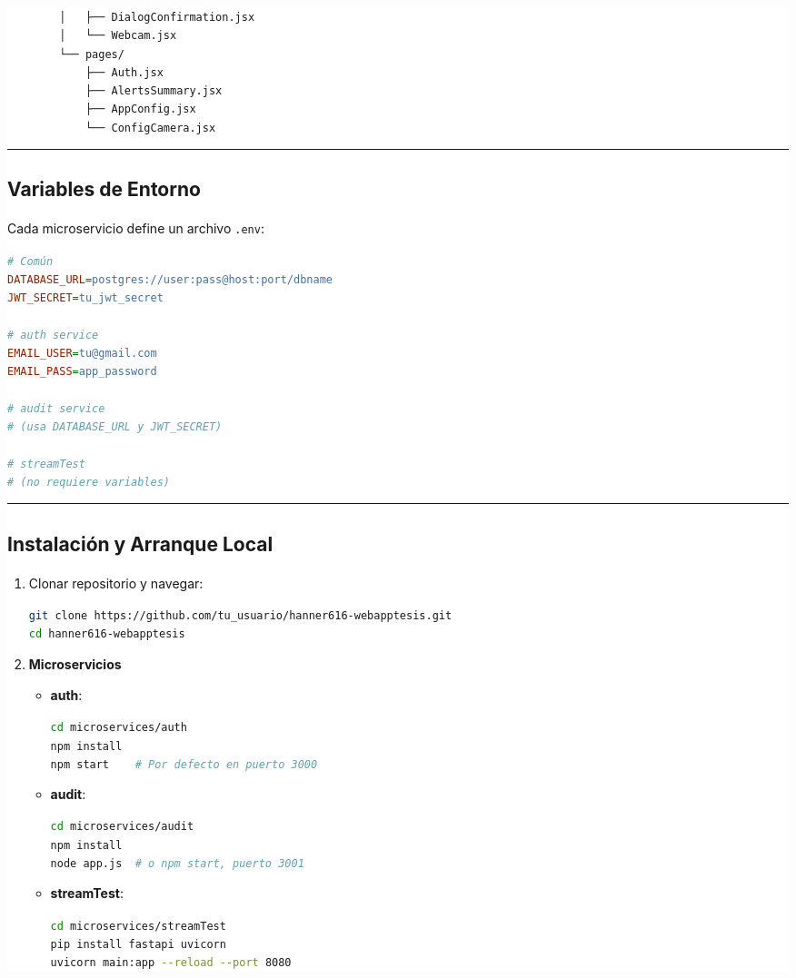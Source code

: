 ```
        │   ├── DialogConfirmation.jsx
        │   └── Webcam.jsx
        └── pages/
            ├── Auth.jsx
            ├── AlertsSummary.jsx
            ├── AppConfig.jsx
            └── ConfigCamera.jsx
```

---

## Variables de Entorno

Cada microservicio define un archivo `.env`:

```ini
# Común
DATABASE_URL=postgres://user:pass@host:port/dbname
JWT_SECRET=tu_jwt_secret

# auth service
EMAIL_USER=tu@gmail.com
EMAIL_PASS=app_password

# audit service
# (usa DATABASE_URL y JWT_SECRET)

# streamTest
# (no requiere variables)
```

---

## Instalación y Arranque Local

1. Clonar repositorio y navegar:
   ```bash
   git clone https://github.com/tu_usuario/hanner616-webapptesis.git
   cd hanner616-webapptesis
   ```

2. **Microservicios**  
   - **auth**:
     ```bash
     cd microservices/auth
     npm install
     npm start    # Por defecto en puerto 3000
     ```
   - **audit**:
     ```bash
     cd microservices/audit
     npm install
     node app.js  # o npm start, puerto 3001
     ```
   - **streamTest**:
     ```bash
     cd microservices/streamTest
     pip install fastapi uvicorn
     uvicorn main:app --reload --port 8080
     ```
